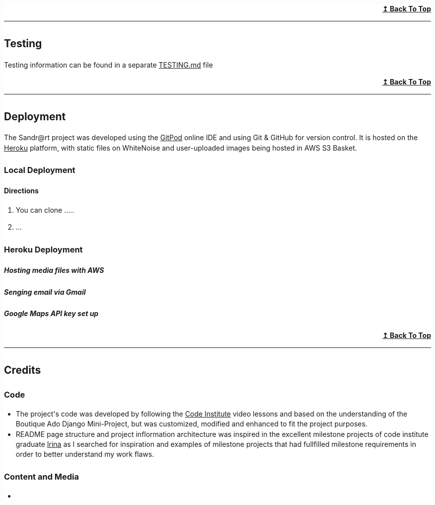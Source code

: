 <div align="right">
    <b><a href="#table-of-contents">↥ Back To Top</a></b>
</div>

---
## Testing
Testing information can be found in a separate [TESTING.md]() file

<div align="right">
    <b><a href="#table-of-contents">↥ Back To Top</a></b>
</div>

---

## Deployment
The Sandr@rt project was developed using the [GitPod](https://www.gitpod.io/) online IDE and
using Git & GitHub for version control. It is hosted on the [Heroku](https://heroku.com/) platform, with static files on WhiteNoise and user-uploaded images being hosted in AWS S3 Basket.
### Local Deployment

#### Directions
1. You can clone .....

2. ...

### Heroku Deployment
##### Hosting media files with AWS

##### Senging email via Gmail

##### Google Maps API key set up

<div align="right">
    <b><a href="#table-of-contents">↥ Back To Top</a></b>
</div>

---

## Credits
### Code
- The project's code was developed by following the [Code Institute](https://codeinstitute.net/) video lessons and based on the understanding of the Boutique Ado Django Mini-Project, but was customized, modified and enhanced to fit the project purposes.
- README page structure and project inflormation architecture was inspired in the excellent milestone projects of code institute graduate [Irina](https://github.com/irinatu17) as I searched for inspiration and examples of milestone projects that had fullfilled milestone requirements in order to better understand my work flaws.

### Content and Media
- 
